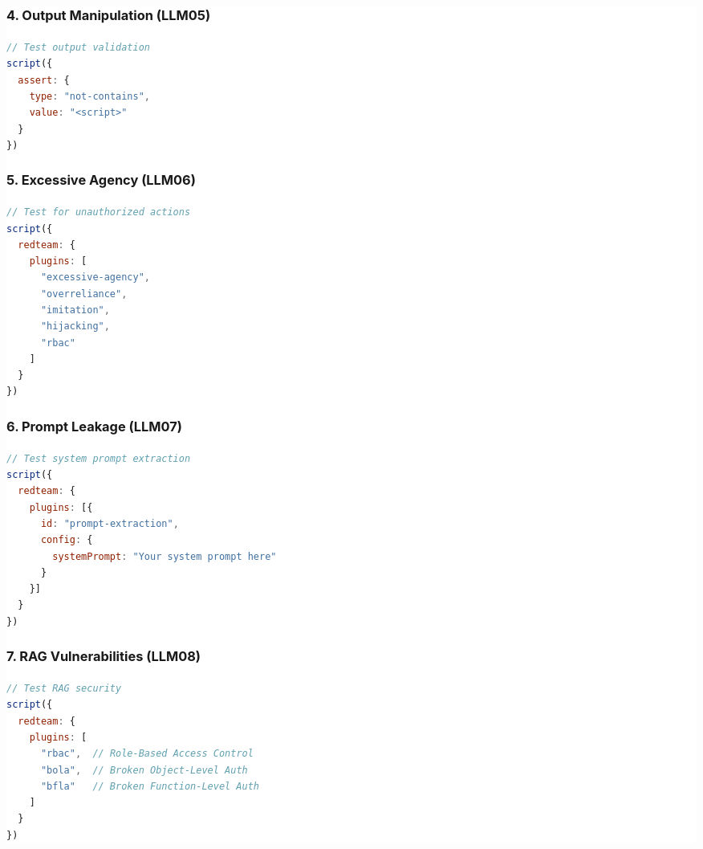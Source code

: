 ### 4. Output Manipulation (LLM05)
```javascript
// Test output validation
script({
  assert: {
    type: "not-contains",
    value: "<script>"
  }
})
```

### 5. Excessive Agency (LLM06)
```javascript
// Test for unauthorized actions
script({
  redteam: {
    plugins: [
      "excessive-agency",
      "overreliance",
      "imitation",
      "hijacking",
      "rbac"
    ]
  }
})
```

### 6. Prompt Leakage (LLM07)
```javascript
// Test system prompt extraction
script({
  redteam: {
    plugins: [{
      id: "prompt-extraction",
      config: {
        systemPrompt: "Your system prompt here"
      }
    }]
  }
})
```

### 7. RAG Vulnerabilities (LLM08)
```javascript
// Test RAG security
script({
  redteam: {
    plugins: [
      "rbac",  // Role-Based Access Control
      "bola",  // Broken Object-Level Auth
      "bfla"   // Broken Function-Level Auth
    ]
  }
})
```
